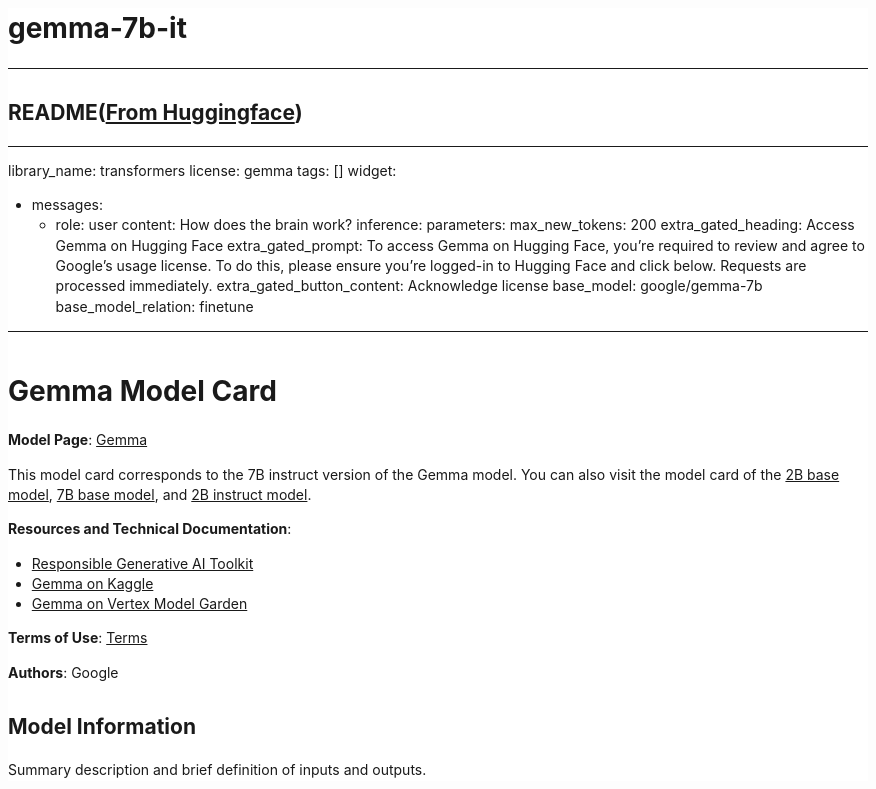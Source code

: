 
# gemma-7b-it
---


## README([From Huggingface](https://huggingface.co/google/gemma-7b-it))

---
library_name: transformers
license: gemma
tags: []
widget:
- messages:
  - role: user
    content: How does the brain work?
inference:
  parameters:
    max_new_tokens: 200
extra_gated_heading: Access Gemma on Hugging Face
extra_gated_prompt: To access Gemma on Hugging Face, you’re required to review and
  agree to Google’s usage license. To do this, please ensure you’re logged-in to Hugging
  Face and click below. Requests are processed immediately.
extra_gated_button_content: Acknowledge license
base_model: google/gemma-7b
base_model_relation: finetune
---

# Gemma Model Card

**Model Page**: [Gemma](https://ai.google.dev/gemma/docs)

This model card corresponds to the 7B instruct version of the Gemma model. You can also visit the model card of the [2B base model](https://huggingface.co/google/gemma-2b), [7B base model](https://huggingface.co/google/gemma-7b), and [2B instruct model](https://huggingface.co/google/gemma-2b-it). 

**Resources and Technical Documentation**:

* [Responsible Generative AI Toolkit](https://ai.google.dev/responsible)
* [Gemma on Kaggle](https://www.kaggle.com/models/google/gemma)
* [Gemma on Vertex Model Garden](https://console.cloud.google.com/vertex-ai/publishers/google/model-garden/335?version=gemma-7b-it-gg-hf)

**Terms of Use**: [Terms](https://www.kaggle.com/models/google/gemma/license/consent/verify/huggingface?returnModelRepoId=google/gemma-7b-it)

**Authors**: Google

## Model Information

Summary description and brief definition of inputs and outputs.
